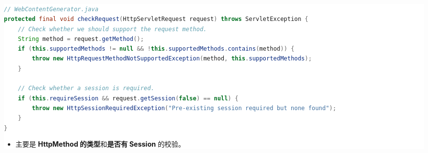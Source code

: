 ```java
// WebContentGenerator.java
protected final void checkRequest(HttpServletRequest request) throws ServletException {
	// Check whether we should support the request method.
	String method = request.getMethod();
	if (this.supportedMethods != null && !this.supportedMethods.contains(method)) {
		throw new HttpRequestMethodNotSupportedException(method, this.supportedMethods);
	}

	// Check whether a session is required.
	if (this.requireSession && request.getSession(false) == null) {
		throw new HttpSessionRequiredException("Pre-existing session required but none found");
	}
}
```

- 主要是 **HttpMethod 的类型**和**是否有 Session** 的校验。